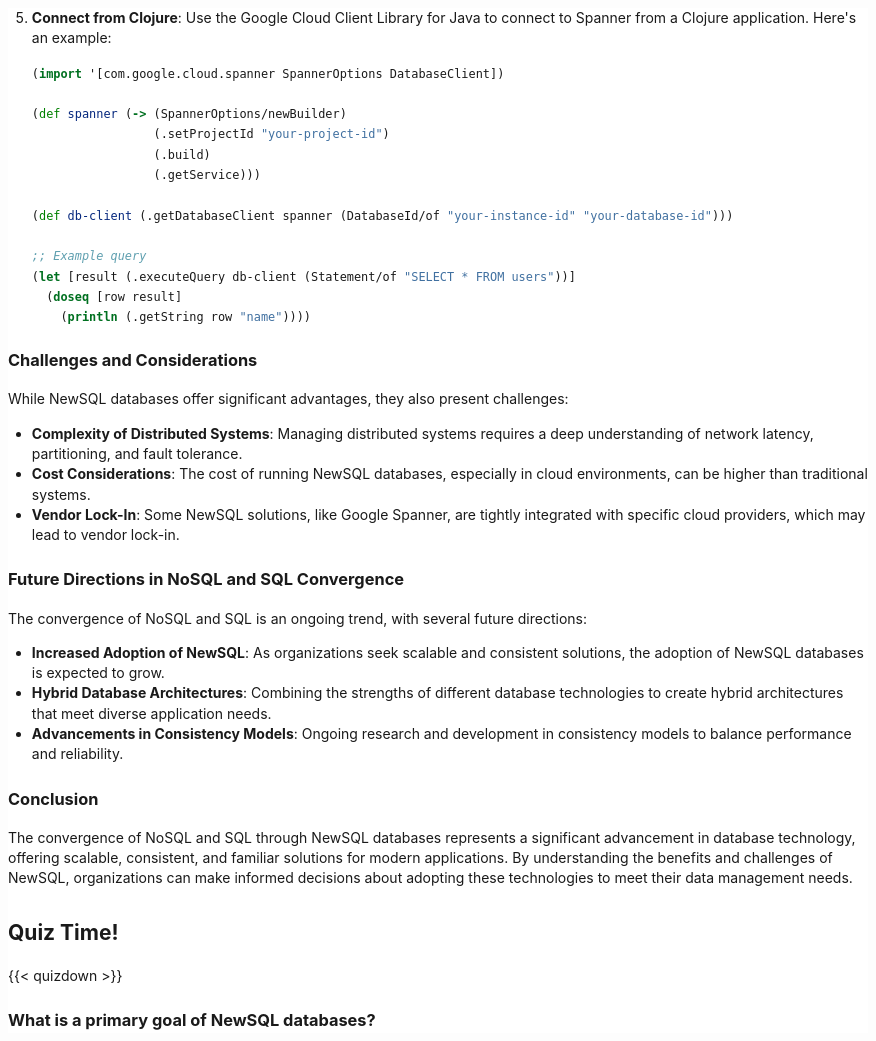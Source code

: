 5. **Connect from Clojure**: Use the Google Cloud Client Library for Java to connect to Spanner from a Clojure application. Here's an example:

   ```clojure
   (import '[com.google.cloud.spanner SpannerOptions DatabaseClient])

   (def spanner (-> (SpannerOptions/newBuilder)
                    (.setProjectId "your-project-id")
                    (.build)
                    (.getService)))

   (def db-client (.getDatabaseClient spanner (DatabaseId/of "your-instance-id" "your-database-id")))

   ;; Example query
   (let [result (.executeQuery db-client (Statement/of "SELECT * FROM users"))]
     (doseq [row result]
       (println (.getString row "name"))))
   ```

### Challenges and Considerations

While NewSQL databases offer significant advantages, they also present challenges:

- **Complexity of Distributed Systems**: Managing distributed systems requires a deep understanding of network latency, partitioning, and fault tolerance.
- **Cost Considerations**: The cost of running NewSQL databases, especially in cloud environments, can be higher than traditional systems.
- **Vendor Lock-In**: Some NewSQL solutions, like Google Spanner, are tightly integrated with specific cloud providers, which may lead to vendor lock-in.

### Future Directions in NoSQL and SQL Convergence

The convergence of NoSQL and SQL is an ongoing trend, with several future directions:

- **Increased Adoption of NewSQL**: As organizations seek scalable and consistent solutions, the adoption of NewSQL databases is expected to grow.
- **Hybrid Database Architectures**: Combining the strengths of different database technologies to create hybrid architectures that meet diverse application needs.
- **Advancements in Consistency Models**: Ongoing research and development in consistency models to balance performance and reliability.

### Conclusion

The convergence of NoSQL and SQL through NewSQL databases represents a significant advancement in database technology, offering scalable, consistent, and familiar solutions for modern applications. By understanding the benefits and challenges of NewSQL, organizations can make informed decisions about adopting these technologies to meet their data management needs.

## Quiz Time!

{{< quizdown >}}

### What is a primary goal of NewSQL databases?
